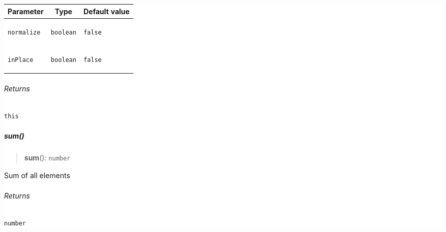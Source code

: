 <table>
<thead>
<tr>
<th>Parameter</th>
<th>Type</th>
<th>Default value</th>
</tr>
</thead>
<tbody>
<tr>
<td>

`normalize`

</td>
<td>

`boolean`

</td>
<td>

`false`

</td>
</tr>
<tr>
<td>

`inPlace`

</td>
<td>

`boolean`

</td>
<td>

`false`

</td>
</tr>
</tbody>
</table>

###### Returns

`this`

##### sum()

> **sum**(): `number`

Sum of all elements

###### Returns

`number`
